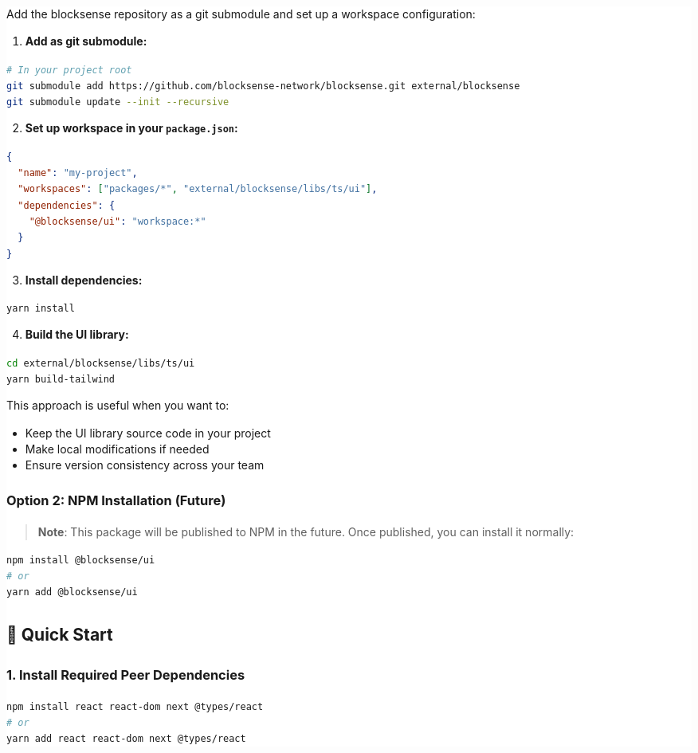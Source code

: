 Add the blocksense repository as a git submodule and set up a workspace configuration:

1. **Add as git submodule:**

```bash
# In your project root
git submodule add https://github.com/blocksense-network/blocksense.git external/blocksense
git submodule update --init --recursive
```

2. **Set up workspace in your `package.json`:**

```json
{
  "name": "my-project",
  "workspaces": ["packages/*", "external/blocksense/libs/ts/ui"],
  "dependencies": {
    "@blocksense/ui": "workspace:*"
  }
}
```

3. **Install dependencies:**

```bash
yarn install
```

4. **Build the UI library:**

```bash
cd external/blocksense/libs/ts/ui
yarn build-tailwind
```

This approach is useful when you want to:

- Keep the UI library source code in your project
- Make local modifications if needed
- Ensure version consistency across your team

### Option 2: NPM Installation (Future)

> **Note**: This package will be published to NPM in the future. Once published, you can install it normally:

```bash
npm install @blocksense/ui
# or
yarn add @blocksense/ui
```

## 🎯 Quick Start

### 1. Install Required Peer Dependencies

```bash
npm install react react-dom next @types/react
# or
yarn add react react-dom next @types/react
```
